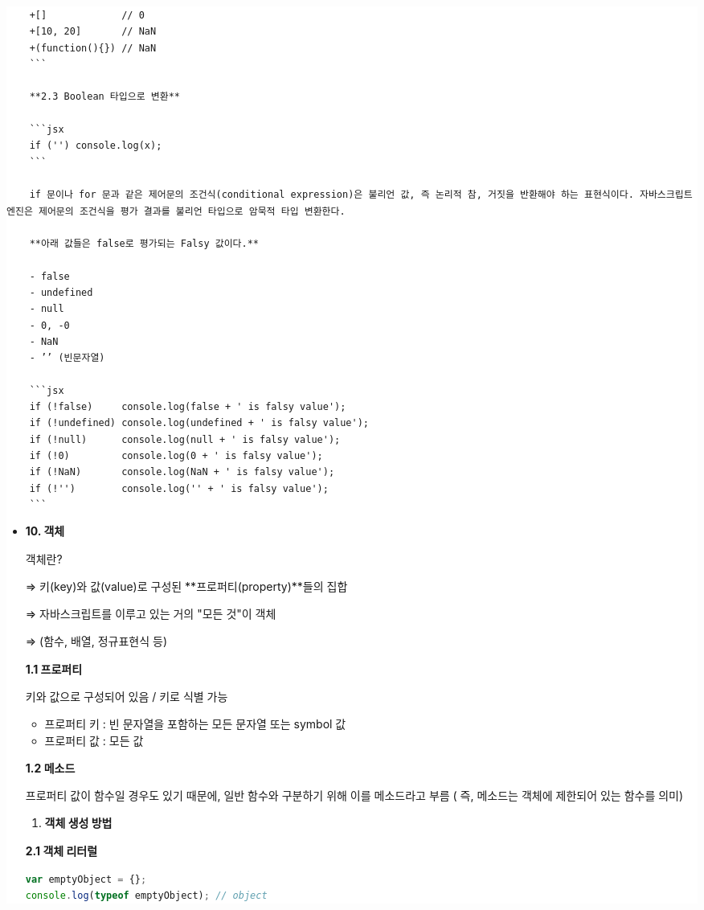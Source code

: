         +[]             // 0
        +[10, 20]       // NaN
        +(function(){}) // NaN
        ```

        **2.3 Boolean 타입으로 변환**

        ```jsx
        if ('') console.log(x);
        ```

        if 문이나 for 문과 같은 제어문의 조건식(conditional expression)은 불리언 값, 즉 논리적 참, 거짓을 반환해야 하는 표현식이다. 자바스크립트 엔진은 제어문의 조건식을 평가 결과를 불리언 타입으로 암묵적 타입 변환한다.

        **아래 값들은 false로 평가되는 Falsy 값이다.**

        - false
        - undefined
        - null
        - 0, -0
        - NaN
        - ’’ (빈문자열)

        ```jsx
        if (!false)     console.log(false + ' is falsy value');
        if (!undefined) console.log(undefined + ' is falsy value');
        if (!null)      console.log(null + ' is falsy value');
        if (!0)         console.log(0 + ' is falsy value');
        if (!NaN)       console.log(NaN + ' is falsy value');
        if (!'')        console.log('' + ' is falsy value');
        ```

- **10. 객체**

    객체란?

    ⇒ 키(key)와 값(value)로 구성된 **프로퍼티(property)**들의 집합

    ⇒ 자바스크립트를 이루고 있는 거의 "모든 것"이 객체

    ⇒ (함수, 배열, 정규표현식 등)

    **1.1 프로퍼티**

    키와 값으로 구성되어 있음 / 키로 식별 가능

    - 프로퍼티 키 : 빈 문자열을 포함하는 모든 문자열 또는 symbol 값
    - 프로퍼티 값 : 모든 값

    **1.2 메소드**

    프로퍼티 값이 함수일 경우도 있기 때문에, 일반 함수와 구분하기 위해 이를 메소드라고 부름 ( 즉, 메소드는 객체에 제한되어 있는 함수를 의미)

    1. **객체 생성 방법**

    **2.1 객체 리터럴**

    ```jsx
    var emptyObject = {};
    console.log(typeof emptyObject); // object
